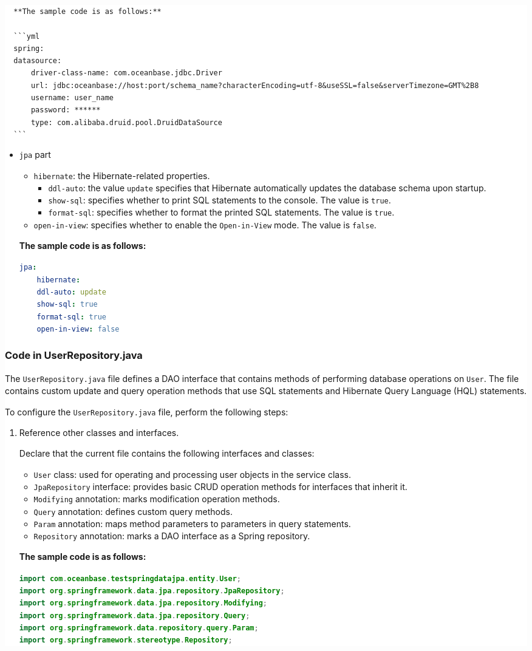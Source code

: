       **The sample code is as follows:**

      ```yml
      spring:
      datasource:
          driver-class-name: com.oceanbase.jdbc.Driver
          url: jdbc:oceanbase://host:port/schema_name?characterEncoding=utf-8&useSSL=false&serverTimezone=GMT%2B8
          username: user_name
          password: ******
          type: com.alibaba.druid.pool.DruidDataSource
      ```

   * `jpa` part
      * `hibernate`: the Hibernate-related properties.
         * `ddl-auto`: the value `update` specifies that Hibernate automatically updates the database schema upon startup.
         * `show-sql`: specifies whether to print SQL statements to the console. The value is `true`.
         * `format-sql`: specifies whether to format the printed SQL statements. The value is `true`.
      * `open-in-view`: specifies whether to enable the `Open-in-View` mode. The value is `false`.

      **The sample code is as follows:**

      ```yml
      jpa:
          hibernate:
          ddl-auto: update
          show-sql: true
          format-sql: true
          open-in-view: false
      ```

### Code in UserRepository.java

The `UserRepository.java` file defines a DAO interface that contains methods of performing database operations on `User`. The file contains custom update and query operation methods that use SQL statements and Hibernate Query Language (HQL) statements.

To configure the `UserRepository.java` file, perform the following steps:

1. Reference other classes and interfaces.

   Declare that the current file contains the following interfaces and classes:

   * `User` class: used for operating and processing user objects in the service class.
   * `JpaRepository` interface: provides basic CRUD operation methods for interfaces that inherit it.
   * `Modifying` annotation: marks modification operation methods.
   * `Query` annotation: defines custom query methods.
   * `Param` annotation: maps method parameters to parameters in query statements.
   * `Repository` annotation: marks a DAO interface as a Spring repository.

   **The sample code is as follows:**

   ```java
   import com.oceanbase.testspringdatajpa.entity.User;
   import org.springframework.data.jpa.repository.JpaRepository;
   import org.springframework.data.jpa.repository.Modifying;
   import org.springframework.data.jpa.repository.Query;
   import org.springframework.data.repository.query.Param;
   import org.springframework.stereotype.Repository;
   ```

